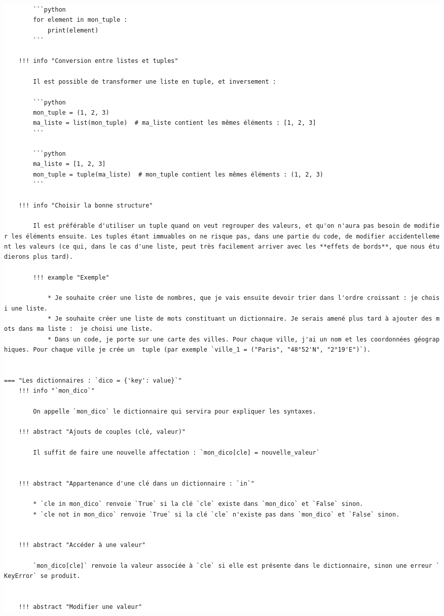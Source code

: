             ```python
            for element in mon_tuple :
                print(element)
            ```

        !!! info "Conversion entre listes et tuples"

            Il est possible de transformer une liste en tuple, et inversement :

            ```python
            mon_tuple = (1, 2, 3)
            ma_liste = list(mon_tuple)  # ma_liste contient les mêmes éléments : [1, 2, 3]
            ```

            ```python
            ma_liste = [1, 2, 3]
            mon_tuple = tuple(ma_liste)  # mon_tuple contient les mêmes éléments : (1, 2, 3)
            ```

        !!! info "Choisir la bonne structure"

            Il est préférable d'utiliser un tuple quand on veut regrouper des valeurs, et qu'on n'aura pas besoin de modifier les éléments ensuite. Les tuples étant immuables on ne risque pas, dans une partie du code, de modifier accidentellement les valeurs (ce qui, dans le cas d'une liste, peut très facilement arriver avec les **effets de bords**, que nous étudierons plus tard).

            !!! example "Exemple"

                * Je souhaite créer une liste de nombres, que je vais ensuite devoir trier dans l'ordre croissant : je choisi une liste.
                * Je souhaite créer une liste de mots constituant un dictionnaire. Je serais amené plus tard à ajouter des mots dans ma liste :  je choisi une liste.
                * Dans un code, je porte sur une carte des villes. Pour chaque ville, j'ai un nom et les coordonnées géographiques. Pour chaque ville je crée un  tuple (par exemple `ville_1 = ("Paris", "48°52'N", "2°19'E")`).


    === "Les dictionnaires : `dico = {'key': value}`"
        !!! info "`mon_dico`"

            On appelle `mon_dico` le dictionnaire qui servira pour expliquer les syntaxes.

        !!! abstract "Ajouts de couples (clé, valeur)"

            Il suffit de faire une nouvelle affectation : `mon_dico[cle] = nouvelle_valeur`


        !!! abstract "Appartenance d'une clé dans un dictionnaire : `in`"

            * `cle in mon_dico` renvoie `True` si la clé `cle` existe dans `mon_dico` et `False` sinon.  
            * `cle not in mon_dico` renvoie `True` si la clé `cle` n'existe pas dans `mon_dico` et `False` sinon. 


        !!! abstract "Accéder à une valeur"

            `mon_dico[cle]` renvoie la valeur associée à `cle` si elle est présente dans le dictionnaire, sinon une erreur `KeyError` se produit.
            

        !!! abstract "Modifier une valeur"
        